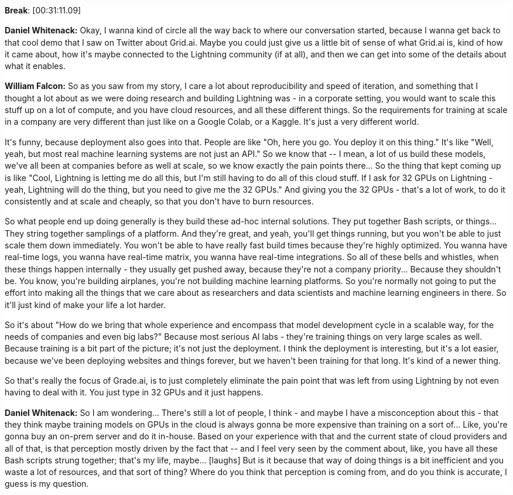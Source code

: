 **Break**: \[00:31:11.09\]

**Daniel Whitenack:** Okay, I wanna kind of circle all the way back to where our conversation started, because I wanna get back to that cool demo that I saw on Twitter about Grid.ai. Maybe you could just give us a little bit of sense of what Grid.ai is, kind of how it came about, how it's maybe connected to the Lightning community (if at all), and then we can get into some of the details about what it enables.

**William Falcon:** So as you saw from my story, I care a lot about reproducibility and speed of iteration, and something that I thought a lot about as we were doing research and building Lightning was - in a corporate setting, you would want to scale this stuff up on a lot of compute, and you have cloud resources, and all these different things. So the requirements for training at scale in a company are very different than just like on a Google Colab, or a Kaggle. It's just a very different world.

It's funny, because deployment also goes into that. People are like "Oh, here you go. You deploy it on this thing." It's like "Well, yeah, but most real machine learning systems are not just an API." So we know that -- I mean, a lot of us build these models, we've all been at companies before as well at scale, so we know exactly the pain points there... So the thing that kept coming up is like "Cool, Lightning is letting me do all this, but I'm still having to do all of this cloud stuff. If I ask for 32 GPUs on Lightning - yeah, Lightning will do the thing, but you need to give me the 32 GPUs." And giving you the 32 GPUs - that's a lot of work, to do it consistently and at scale and cheaply, so that you don't have to burn resources.

So what people end up doing generally is they build these ad-hoc internal solutions. They put together Bash scripts, or things... They string together samplings of a platform. And they're great, and yeah, you'll get things running, but you won't be able to just scale them down immediately. You won't be able to have really fast build times because they're highly optimized. You wanna have real-time logs, you wanna have real-time matrix, you wanna have real-time integrations. So all of these bells and whistles, when these things happen internally - they usually get pushed away, because they're not a company priority... Because they shouldn't be. You know, you're building airplanes, you're not building machine learning platforms. So you're normally not going to put the effort into making all the things that we care about as researchers and data scientists and machine learning engineers in there. So it'll just kind of make your life a lot harder.

So it's about "How do we bring that whole experience and encompass that model development cycle in a scalable way, for the needs of companies and even big labs?" Because most serious AI labs - they're training things on very large scales as well. Because training is a bit part of the picture; it's not just the deployment. I think the deployment is interesting, but it's a lot easier, because we've been deploying websites and things forever, but we haven't been training for that long. It's kind of a newer thing.

So that's really the focus of Grade.ai, is to just completely eliminate the pain point that was left from using Lightning by not even having to deal with it. You just type in 32 GPUs and it just happens.

**Daniel Whitenack:** So I am wondering... There's still a lot of people, I think - and maybe I have a misconception about this - that they think maybe training models on GPUs in the cloud is always gonna be more expensive than training on a sort of... Like, you're gonna buy an on-prem server and do it in-house. Based on your experience with that and the current state of cloud providers and all of that, is that perception mostly driven by the fact that -- and I feel very seen by the comment about, like, you have all these Bash scripts strung together; that's my life, maybe... \[laughs\] But is it because that way of doing things is a bit inefficient and you waste a lot of resources, and that sort of thing? Where do you think that perception is coming from, and do you think is accurate, I guess is my question.
